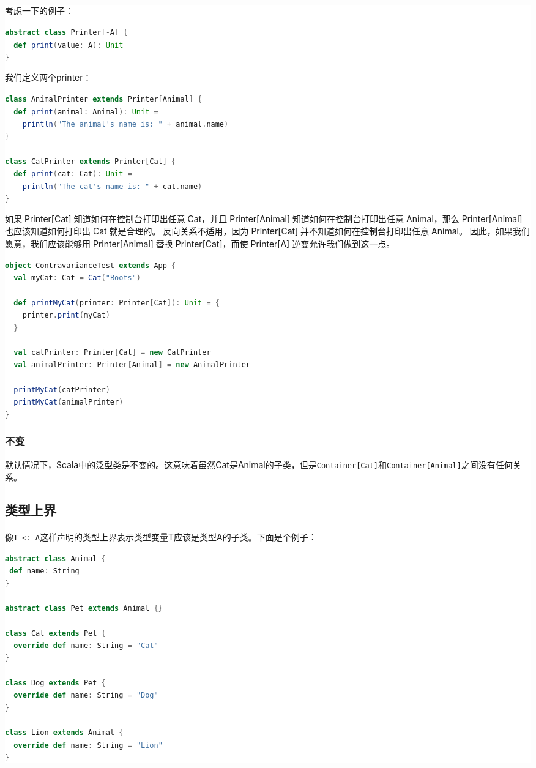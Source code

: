 考虑一下的例子：

~~~scala
abstract class Printer[-A] {
  def print(value: A): Unit
}
~~~

我们定义两个printer：

~~~scala
class AnimalPrinter extends Printer[Animal] {
  def print(animal: Animal): Unit =
    println("The animal's name is: " + animal.name)
}

class CatPrinter extends Printer[Cat] {
  def print(cat: Cat): Unit =
    println("The cat's name is: " + cat.name)
}
~~~

如果 Printer[Cat] 知道如何在控制台打印出任意 Cat，并且 Printer[Animal] 知道如何在控制台打印出任意 Animal，那么 Printer[Animal] 也应该知道如何打印出 Cat 就是合理的。 反向关系不适用，因为 Printer[Cat] 并不知道如何在控制台打印出任意 Animal。 因此，如果我们愿意，我们应该能够用 Printer[Animal] 替换 Printer[Cat]，而使 Printer[A] 逆变允许我们做到这一点。

~~~scala
object ContravarianceTest extends App {
  val myCat: Cat = Cat("Boots")

  def printMyCat(printer: Printer[Cat]): Unit = {
    printer.print(myCat)
  }

  val catPrinter: Printer[Cat] = new CatPrinter
  val animalPrinter: Printer[Animal] = new AnimalPrinter

  printMyCat(catPrinter)
  printMyCat(animalPrinter)
}
~~~

### 不变

默认情况下，Scala中的泛型类是不变的。这意味着虽然Cat是Animal的子类，但是`Container[Cat]`和`Container[Animal]`之间没有任何关系。

## 类型上界

像`T <: A`这样声明的类型上界表示类型变量T应该是类型A的子类。下面是个例子：

~~~scala
abstract class Animal {
 def name: String
}

abstract class Pet extends Animal {}

class Cat extends Pet {
  override def name: String = "Cat"
}

class Dog extends Pet {
  override def name: String = "Dog"
}

class Lion extends Animal {
  override def name: String = "Lion"
}
~~~